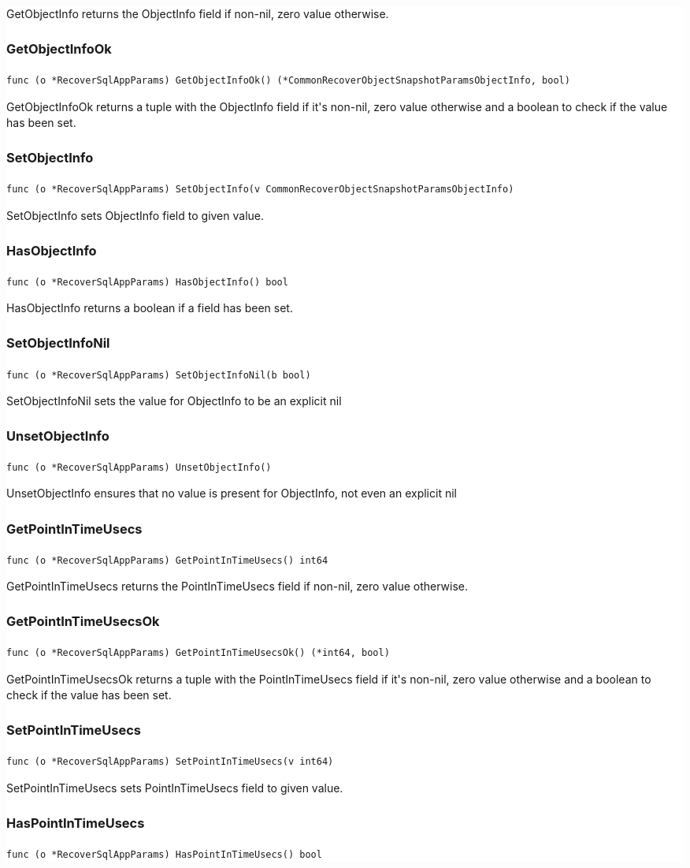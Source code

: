 GetObjectInfo returns the ObjectInfo field if non-nil, zero value otherwise.

### GetObjectInfoOk

`func (o *RecoverSqlAppParams) GetObjectInfoOk() (*CommonRecoverObjectSnapshotParamsObjectInfo, bool)`

GetObjectInfoOk returns a tuple with the ObjectInfo field if it's non-nil, zero value otherwise
and a boolean to check if the value has been set.

### SetObjectInfo

`func (o *RecoverSqlAppParams) SetObjectInfo(v CommonRecoverObjectSnapshotParamsObjectInfo)`

SetObjectInfo sets ObjectInfo field to given value.

### HasObjectInfo

`func (o *RecoverSqlAppParams) HasObjectInfo() bool`

HasObjectInfo returns a boolean if a field has been set.

### SetObjectInfoNil

`func (o *RecoverSqlAppParams) SetObjectInfoNil(b bool)`

 SetObjectInfoNil sets the value for ObjectInfo to be an explicit nil

### UnsetObjectInfo
`func (o *RecoverSqlAppParams) UnsetObjectInfo()`

UnsetObjectInfo ensures that no value is present for ObjectInfo, not even an explicit nil
### GetPointInTimeUsecs

`func (o *RecoverSqlAppParams) GetPointInTimeUsecs() int64`

GetPointInTimeUsecs returns the PointInTimeUsecs field if non-nil, zero value otherwise.

### GetPointInTimeUsecsOk

`func (o *RecoverSqlAppParams) GetPointInTimeUsecsOk() (*int64, bool)`

GetPointInTimeUsecsOk returns a tuple with the PointInTimeUsecs field if it's non-nil, zero value otherwise
and a boolean to check if the value has been set.

### SetPointInTimeUsecs

`func (o *RecoverSqlAppParams) SetPointInTimeUsecs(v int64)`

SetPointInTimeUsecs sets PointInTimeUsecs field to given value.

### HasPointInTimeUsecs

`func (o *RecoverSqlAppParams) HasPointInTimeUsecs() bool`
